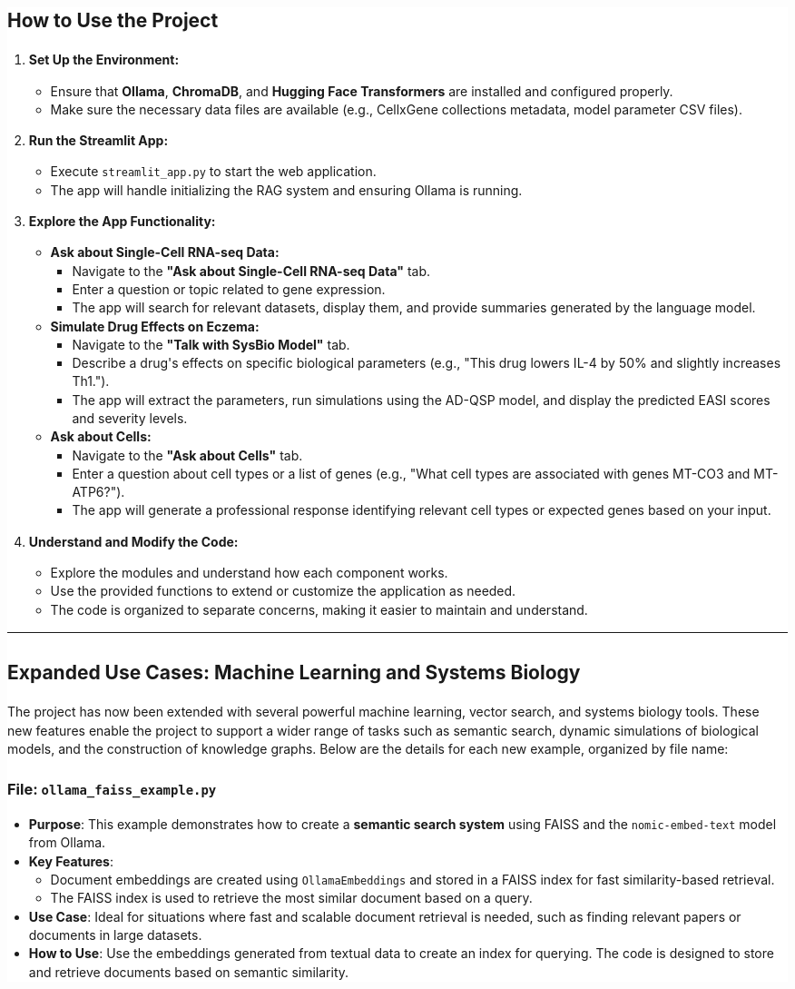 ## How to Use the Project

1. **Set Up the Environment:**

   - Ensure that **Ollama**, **ChromaDB**, and **Hugging Face Transformers** are installed and configured properly.
   - Make sure the necessary data files are available (e.g., CellxGene collections metadata, model parameter CSV files).

2. **Run the Streamlit App:**

   - Execute `streamlit_app.py` to start the web application.
   - The app will handle initializing the RAG system and ensuring Ollama is running.

3. **Explore the App Functionality:**

   - **Ask about Single-Cell RNA-seq Data:**
     - Navigate to the **"Ask about Single-Cell RNA-seq Data"** tab.
     - Enter a question or topic related to gene expression.
     - The app will search for relevant datasets, display them, and provide summaries generated by the language model.
   - **Simulate Drug Effects on Eczema:**
     - Navigate to the **"Talk with SysBio Model"** tab.
     - Describe a drug's effects on specific biological parameters (e.g., "This drug lowers IL-4 by 50% and slightly increases Th1.").
     - The app will extract the parameters, run simulations using the AD-QSP model, and display the predicted EASI scores and severity levels.
   - **Ask about Cells:**
     - Navigate to the **"Ask about Cells"** tab.
     - Enter a question about cell types or a list of genes (e.g., "What cell types are associated with genes MT-CO3 and MT-ATP6?").
     - The app will generate a professional response identifying relevant cell types or expected genes based on your input.

4. **Understand and Modify the Code:**

   - Explore the modules and understand how each component works.
   - Use the provided functions to extend or customize the application as needed.
   - The code is organized to separate concerns, making it easier to maintain and understand.

---

## Expanded Use Cases: Machine Learning and Systems Biology

The project has now been extended with several powerful machine learning, vector search, and systems biology tools. These new features enable the project to support a wider range of tasks such as semantic search, dynamic simulations of biological models, and the construction of knowledge graphs. Below are the details for each new example, organized by file name:

### File: `ollama_faiss_example.py`

- **Purpose**: This example demonstrates how to create a **semantic search system** using FAISS and the `nomic-embed-text` model from Ollama.
- **Key Features**: 
  - Document embeddings are created using `OllamaEmbeddings` and stored in a FAISS index for fast similarity-based retrieval.
  - The FAISS index is used to retrieve the most similar document based on a query.
- **Use Case**: Ideal for situations where fast and scalable document retrieval is needed, such as finding relevant papers or documents in large datasets.
- **How to Use**: Use the embeddings generated from textual data to create an index for querying. The code is designed to store and retrieve documents based on semantic similarity.
